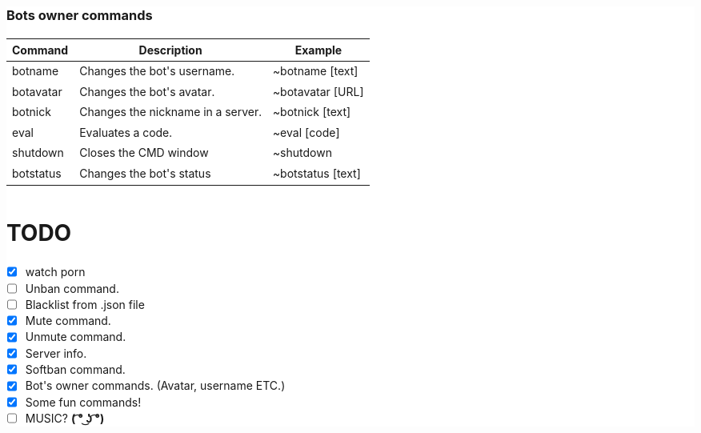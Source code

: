 ### Bots owner commands
Command|Description|Example
---|---|---
botname|Changes the bot's username.|~botname [text]
botavatar|Changes the bot's avatar.|~botavatar [URL]
botnick|Changes the nickname in a server.|~botnick [text]
eval|Evaluates a code.|~eval [code]
shutdown|Closes the CMD window|~shutdown
botstatus|Changes the bot's status|~botstatus [text]
# TODO
- [x] watch porn
- [ ] Unban command.
- [ ] Blacklist from .json file
- [x] Mute command.
- [x] Unmute command.
- [x] Server info.
- [x] Softban command.
- [x] Bot's owner commands. (Avatar, username ETC.)
- [x] Some fun commands!
- [ ] MUSIC? **( ͡° ͜ʖ ͡°)**
